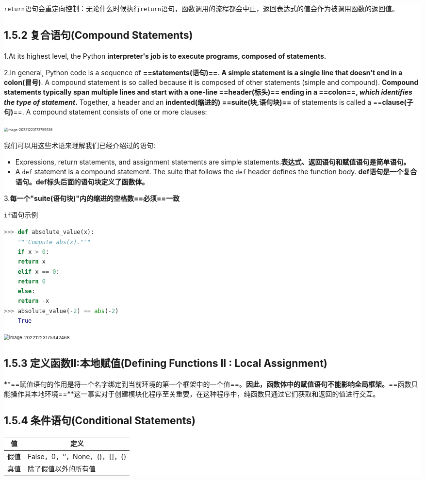 `return`语句会重定向控制：无论什么时候执行`return`语句，函数调用的流程都会中止，返回表达式的值会作为被调用函数的返回值。

## 1.5.2 复合语句(Compound Statements)

1.At its highest level, the Python **interpreter's job is to execute programs, composed of statements.**

2.In general, Python code is a sequence of **==statements(语句)==**. **A simple statement is a single line that doesn't end in a colon(冒号)**. A compound statement is so called because it is composed of other statements (simple and compound). **Compound statements typically span multiple lines and start with a one-line ==header(标头)== ending in a ==colon==, *which identifies the type of statement*.** Together, a header and an **indented(缩进的) ==suite(块,语句块)==** of statements is called a ==**clause(子句)**==. A compound statement consists of one or more clauses:

<img src="C:\Users\weiziheng\AppData\Roaming\Typora\typora-user-images\image-20221223173759926.png" alt="image-20221223173759926" style="zoom: 50%;" />

我们可以用这些术语来理解我们已经介绍过的语句:

- Expressions, return statements, and assignment statements are simple statements.**表达式、返回语句和赋值语句是简单语句。**
- A `def` statement is a compound statement. The suite that follows the `def` header defines the function body. **def语句是一个复合语句。def标头后面的语句块定义了函数体。**

3.**每一个"suite(语句块)"内的缩进的空格数==必须==一致**

`if`语句示例

```python
>>> def absolute_value(x):
	"""Compute abs(x)."""
	if x > 0:
	return x
	elif x == 0:
	return 0
	else:
	return -x
>>> absolute_value(-2) == abs(-2)
	True
```

<img src="C:\Users\weiziheng\AppData\Roaming\Typora\typora-user-images\image-20221223175342468.png" alt="image-20221223175342468" style="zoom:67%;" />

## 1.5.3 定义函数II:本地赋值(Defining Functions II : Local Assignment)

**==赋值语句的作用是将一个名字绑定到当前环境的第一个框架中的一个值==。**因此，函数体中的赋值语句不能影响全局框架。**==函数只能操作其本地环境==**这一事实对于创建模块化程序至关重要，在这种程序中，纯函数只通过它们获取和返回的值进行交互。

## 1.5.4 条件语句(Conditional Statements)

| 值   | 定义                           |
| ---- | ------------------------------ |
| 假值 | False，0，‘’，None，()，[]，{} |
| 真值 | 除了假值以外的所有值           |
